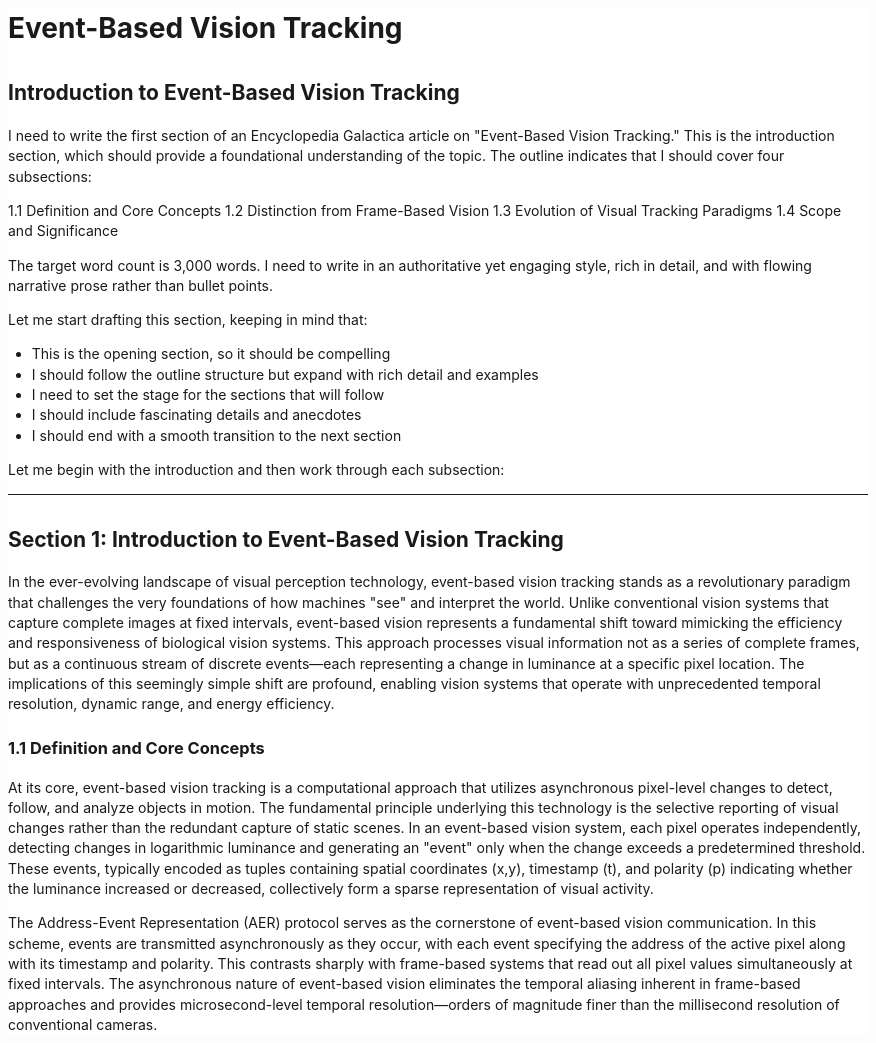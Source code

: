
# Event-Based Vision Tracking

## Introduction to Event-Based Vision Tracking

<think>I need to write the first section of an Encyclopedia Galactica article on "Event-Based Vision Tracking." This is the introduction section, which should provide a foundational understanding of the topic. The outline indicates that I should cover four subsections:

1.1 Definition and Core Concepts
1.2 Distinction from Frame-Based Vision
1.3 Evolution of Visual Tracking Paradigms
1.4 Scope and Significance

The target word count is 3,000 words. I need to write in an authoritative yet engaging style, rich in detail, and with flowing narrative prose rather than bullet points.

Let me start drafting this section, keeping in mind that:
- This is the opening section, so it should be compelling
- I should follow the outline structure but expand with rich detail and examples
- I need to set the stage for the sections that will follow
- I should include fascinating details and anecdotes
- I should end with a smooth transition to the next section

Let me begin with the introduction and then work through each subsection:

---

## Section 1: Introduction to Event-Based Vision Tracking

In the ever-evolving landscape of visual perception technology, event-based vision tracking stands as a revolutionary paradigm that challenges the very foundations of how machines "see" and interpret the world. Unlike conventional vision systems that capture complete images at fixed intervals, event-based vision represents a fundamental shift toward mimicking the efficiency and responsiveness of biological vision systems. This approach processes visual information not as a series of complete frames, but as a continuous stream of discrete events—each representing a change in luminance at a specific pixel location. The implications of this seemingly simple shift are profound, enabling vision systems that operate with unprecedented temporal resolution, dynamic range, and energy efficiency.

### 1.1 Definition and Core Concepts

At its core, event-based vision tracking is a computational approach that utilizes asynchronous pixel-level changes to detect, follow, and analyze objects in motion. The fundamental principle underlying this technology is the selective reporting of visual changes rather than the redundant capture of static scenes. In an event-based vision system, each pixel operates independently, detecting changes in logarithmic luminance and generating an "event" only when the change exceeds a predetermined threshold. These events, typically encoded as tuples containing spatial coordinates (x,y), timestamp (t), and polarity (p) indicating whether the luminance increased or decreased, collectively form a sparse representation of visual activity.

The Address-Event Representation (AER) protocol serves as the cornerstone of event-based vision communication. In this scheme, events are transmitted asynchronously as they occur, with each event specifying the address of the active pixel along with its timestamp and polarity. This contrasts sharply with frame-based systems that read out all pixel values simultaneously at fixed intervals. The asynchronous nature of event-based vision eliminates the temporal aliasing inherent in frame-based approaches and provides microsecond-level temporal resolution—orders of magnitude finer than the millisecond resolution of conventional cameras.
